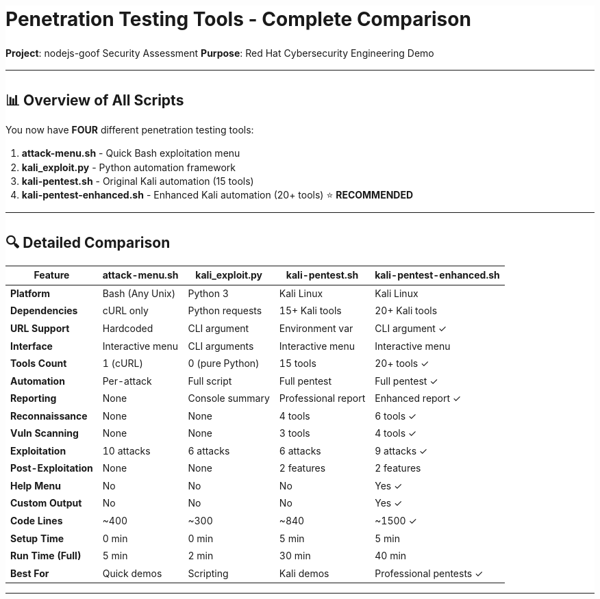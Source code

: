 # Penetration Testing Tools - Complete Comparison

**Project**: nodejs-goof Security Assessment
**Purpose**: Red Hat Cybersecurity Engineering Demo

---

## 📊 Overview of All Scripts

You now have **FOUR** different penetration testing tools:

1. **attack-menu.sh** - Quick Bash exploitation menu
2. **kali_exploit.py** - Python automation framework
3. **kali-pentest.sh** - Original Kali automation (15 tools)
4. **kali-pentest-enhanced.sh** - Enhanced Kali automation (20+ tools) ⭐ **RECOMMENDED**

---

## 🔍 Detailed Comparison

| Feature | attack-menu.sh | kali_exploit.py | kali-pentest.sh | kali-pentest-enhanced.sh |
|---------|----------------|-----------------|-----------------|--------------------------|
| **Platform** | Bash (Any Unix) | Python 3 | Kali Linux | Kali Linux |
| **Dependencies** | cURL only | Python requests | 15+ Kali tools | 20+ Kali tools |
| **URL Support** | Hardcoded | CLI argument | Environment var | CLI argument ✓ |
| **Interface** | Interactive menu | CLI arguments | Interactive menu | Interactive menu |
| **Tools Count** | 1 (cURL) | 0 (pure Python) | 15 tools | 20+ tools ✓ |
| **Automation** | Per-attack | Full script | Full pentest | Full pentest ✓ |
| **Reporting** | None | Console summary | Professional report | Enhanced report ✓ |
| **Reconnaissance** | None | None | 4 tools | 6 tools ✓ |
| **Vuln Scanning** | None | None | 3 tools | 4 tools ✓ |
| **Exploitation** | 10 attacks | 6 attacks | 6 attacks | 9 attacks ✓ |
| **Post-Exploitation** | None | None | 2 features | 2 features |
| **Help Menu** | No | No | No | Yes ✓ |
| **Custom Output** | No | No | No | Yes ✓ |
| **Code Lines** | ~400 | ~300 | ~840 | ~1500 ✓ |
| **Setup Time** | 0 min | 0 min | 5 min | 5 min |
| **Run Time (Full)** | 5 min | 2 min | 30 min | 40 min |
| **Best For** | Quick demos | Scripting | Kali demos | Professional pentests ✓ |

---